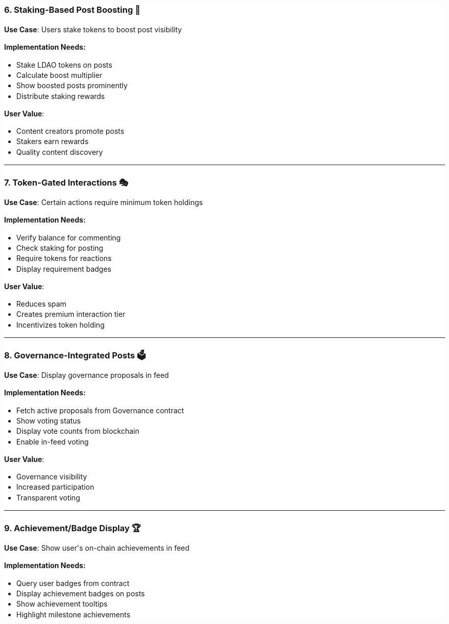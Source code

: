### 6. **Staking-Based Post Boosting** 🚀
**Use Case**: Users stake tokens to boost post visibility

**Implementation Needs:**
- Stake LDAO tokens on posts
- Calculate boost multiplier
- Show boosted posts prominently
- Distribute staking rewards

**User Value**:
- Content creators promote posts
- Stakers earn rewards
- Quality content discovery

---

### 7. **Token-Gated Interactions** 🎭
**Use Case**: Certain actions require minimum token holdings

**Implementation Needs:**
- Verify balance for commenting
- Check staking for posting
- Require tokens for reactions
- Display requirement badges

**User Value**:
- Reduces spam
- Creates premium interaction tier
- Incentivizes token holding

---

### 8. **Governance-Integrated Posts** 🗳️
**Use Case**: Display governance proposals in feed

**Implementation Needs:**
- Fetch active proposals from Governance contract
- Show voting status
- Display vote counts from blockchain
- Enable in-feed voting

**User Value**:
- Governance visibility
- Increased participation
- Transparent voting

---

### 9. **Achievement/Badge Display** 🏆
**Use Case**: Show user's on-chain achievements in feed

**Implementation Needs:**
- Query user badges from contract
- Display achievement badges on posts
- Show achievement tooltips
- Highlight milestone achievements
